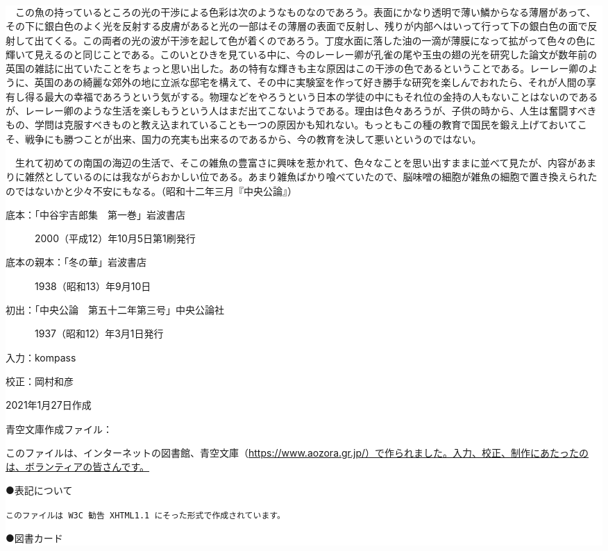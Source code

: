 　この魚の持っているところの光の干渉による色彩は次のようなものなのであろう。表面にかなり透明で薄い鱗からなる薄層があって、その下に銀白色のよく光を反射する皮膚があると光の一部はその薄層の表面で反射し、残りが内部へはいって行って下の銀白色の面で反射して出てくる。この両者の光の波が干渉を起して色が着くのであろう。丁度水面に落した油の一滴が薄膜になって拡がって色々の色に輝いて見えるのと同じことである。このいとひきを見ている中に、今のレーレー卿が孔雀の尾や玉虫の翅の光を研究した論文が数年前の英国の雑誌に出ていたことをちょっと思い出した。あの特有な輝きも主な原因はこの干渉の色であるということである。レーレー卿のように、英国のあの綺麗な郊外の地に立派な邸宅を構えて、その中に実験室を作って好き勝手な研究を楽しんでおれたら、それが人間の享有し得る最大の幸福であろうという気がする。物理などをやろうという日本の学徒の中にもそれ位の金持の人もないことはないのであるが、レーレー卿のような生活を楽しもうという人はまだ出てこないようである。理由は色々あろうが、子供の時から、人生は奮闘すべきもの、学問は克服すべきものと教え込まれていることも一つの原因かも知れない。もっともこの種の教育で国民を鍛え上げておいてこそ、戦争にも勝つことが出来、国力の充実も出来るのであるから、今の教育を決して悪いというのではない。

　生れて初めての南国の海辺の生活で、そこの雑魚の豊富さに興味を惹かれて、色々なことを思い出すままに並べて見たが、内容があまりに雑然としているのには我ながらおかしい位である。あまり雑魚ばかり喰べていたので、脳味噌の細胞が雑魚の細胞で置き換えられたのではないかと少々不安にもなる。（昭和十二年三月『中央公論』）













底本：「中谷宇吉郎集　第一巻」岩波書店

　　　2000（平成12）年10月5日第1刷発行

底本の親本：「冬の華」岩波書店

　　　1938（昭和13）年9月10日

初出：「中央公論　第五十二年第三号」中央公論社

　　　1937（昭和12）年3月1日発行

入力：kompass

校正：岡村和彦

2021年1月27日作成

青空文庫作成ファイル：

このファイルは、インターネットの図書館、青空文庫（https://www.aozora.gr.jp/）で作られました。入力、校正、制作にあたったのは、ボランティアの皆さんです。











●表記について


	このファイルは W3C 勧告 XHTML1.1 にそった形式で作成されています。







●図書カード